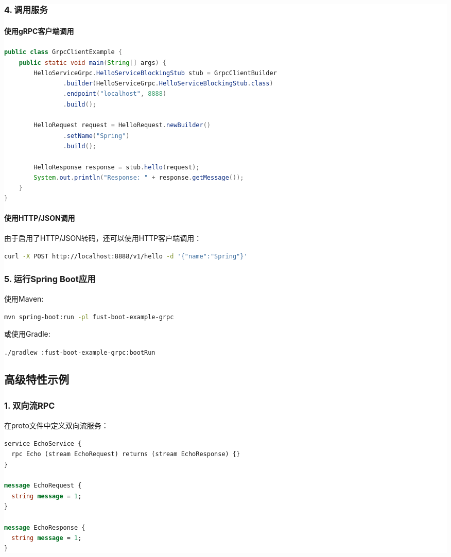 ### 4. 调用服务

#### 使用gRPC客户端调用

```java
public class GrpcClientExample {
    public static void main(String[] args) {
        HelloServiceGrpc.HelloServiceBlockingStub stub = GrpcClientBuilder
                .builder(HelloServiceGrpc.HelloServiceBlockingStub.class)
                .endpoint("localhost", 8888)
                .build();
        
        HelloRequest request = HelloRequest.newBuilder()
                .setName("Spring")
                .build();
        
        HelloResponse response = stub.hello(request);
        System.out.println("Response: " + response.getMessage());
    }
}
```

#### 使用HTTP/JSON调用

由于启用了HTTP/JSON转码，还可以使用HTTP客户端调用：

```bash
curl -X POST http://localhost:8888/v1/hello -d '{"name":"Spring"}'
```

### 5. 运行Spring Boot应用

使用Maven:

```bash
mvn spring-boot:run -pl fust-boot-example-grpc
```

或使用Gradle:

```bash
./gradlew :fust-boot-example-grpc:bootRun
```

## 高级特性示例

### 1. 双向流RPC

在proto文件中定义双向流服务：

```protobuf
service EchoService {
  rpc Echo (stream EchoRequest) returns (stream EchoResponse) {}
}

message EchoRequest {
  string message = 1;
}

message EchoResponse {
  string message = 1;
}
```
